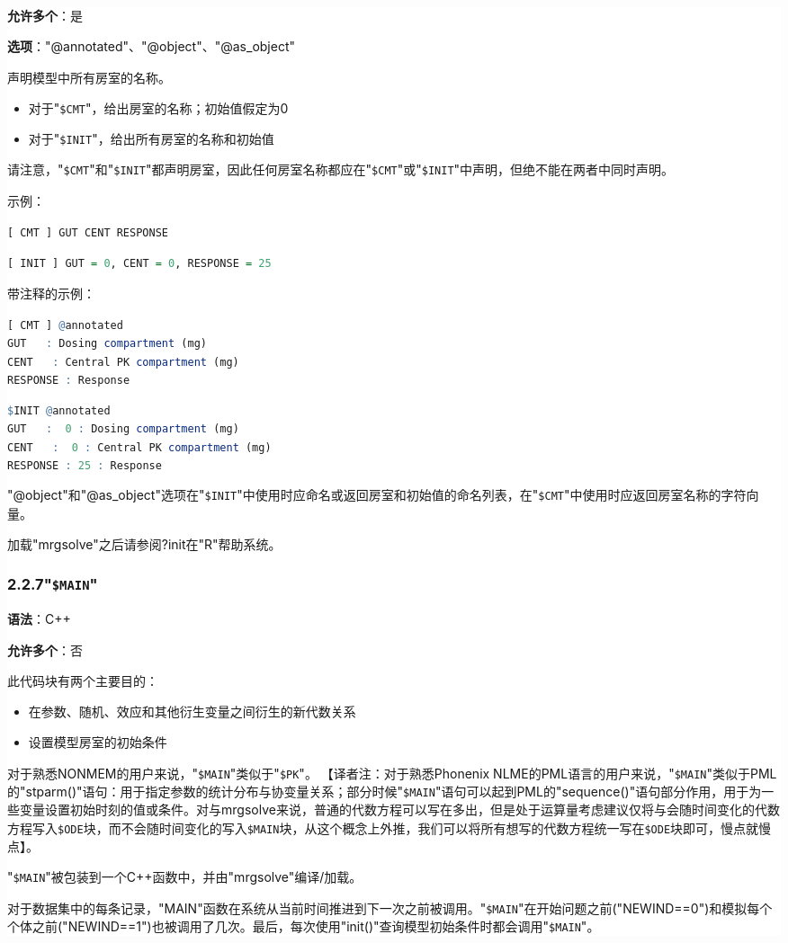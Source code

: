 **允许多个**：是

**选项**："@annotated"、"@object"、"@as_object"

声明模型中所有房室的名称。

- 对于"`$CMT`"，给出房室的名称；初始值假定为0

- 对于"`$INIT`"，给出所有房室的名称和初始值

请注意，"`$CMT`"和"`$INIT`"都声明房室，因此任何房室名称都应在"`$CMT`"或"`$INIT`"中声明，但绝不能在两者中同时声明。

示例：

```R
[ CMT ] GUT CENT RESPONSE
```

```R
[ INIT ] GUT = 0, CENT = 0, RESPONSE = 25
```

带注释的示例：

```R
[ CMT ] @annotated
GUT   : Dosing compartment (mg)
CENT   : Central PK compartment (mg)
RESPONSE : Response
```

```R
$INIT @annotated
GUT   :  0 : Dosing compartment (mg)
CENT   :  0 : Central PK compartment (mg)
RESPONSE : 25 : Response
```

"@object"和"@as_object"选项在"`$INIT`"中使用时应命名或返回房室和初始值的命名列表，在"`$CMT`"中使用时应返回房室名称的字符向量。

加载"mrgsolve"之后请参阅?init在"R"帮助系统。

### 2.2.7"`$MAIN`"

**语法**：C++

**允许多个**：否

此代码块有两个主要目的：

- 在参数、随机、效应和其他衍生变量之间衍生的新代数关系

- 设置模型房室的初始条件

对于熟悉NONMEM的用户来说，"`$MAIN`"类似于"`$PK`"。 【译者注：对于熟悉Phonenix NLME的PML语言的用户来说，"`$MAIN`"类似于PML的"stparm()"语句：用于指定参数的统计分布与协变量关系；部分时候"`$MAIN`"语句可以起到PML的"sequence()"语句部分作用，用于为一些变量设置初始时刻的值或条件。对与mrgsolve来说，普通的代数方程可以写在多出，但是处于运算量考虑建议仅将与会随时间变化的代数方程写入`$ODE`块，而不会随时间变化的写入`$MAIN`块，从这个概念上外推，我们可以将所有想写的代数方程统一写在`$ODE`块即可，慢点就慢点】。

"`$MAIN`"被包装到一个C++函数中，并由"mrgsolve"编译/加载。

对于数据集中的每条记录，"MAIN"函数在系统从当前时间推进到下一次之前被调用。"`$MAIN`"在开始问题之前("NEWIND==0")和模拟每个个体之前("NEWIND==1")也被调用了几次。最后，每次使用"init()"查询模型初始条件时都会调用"`$MAIN`"。
